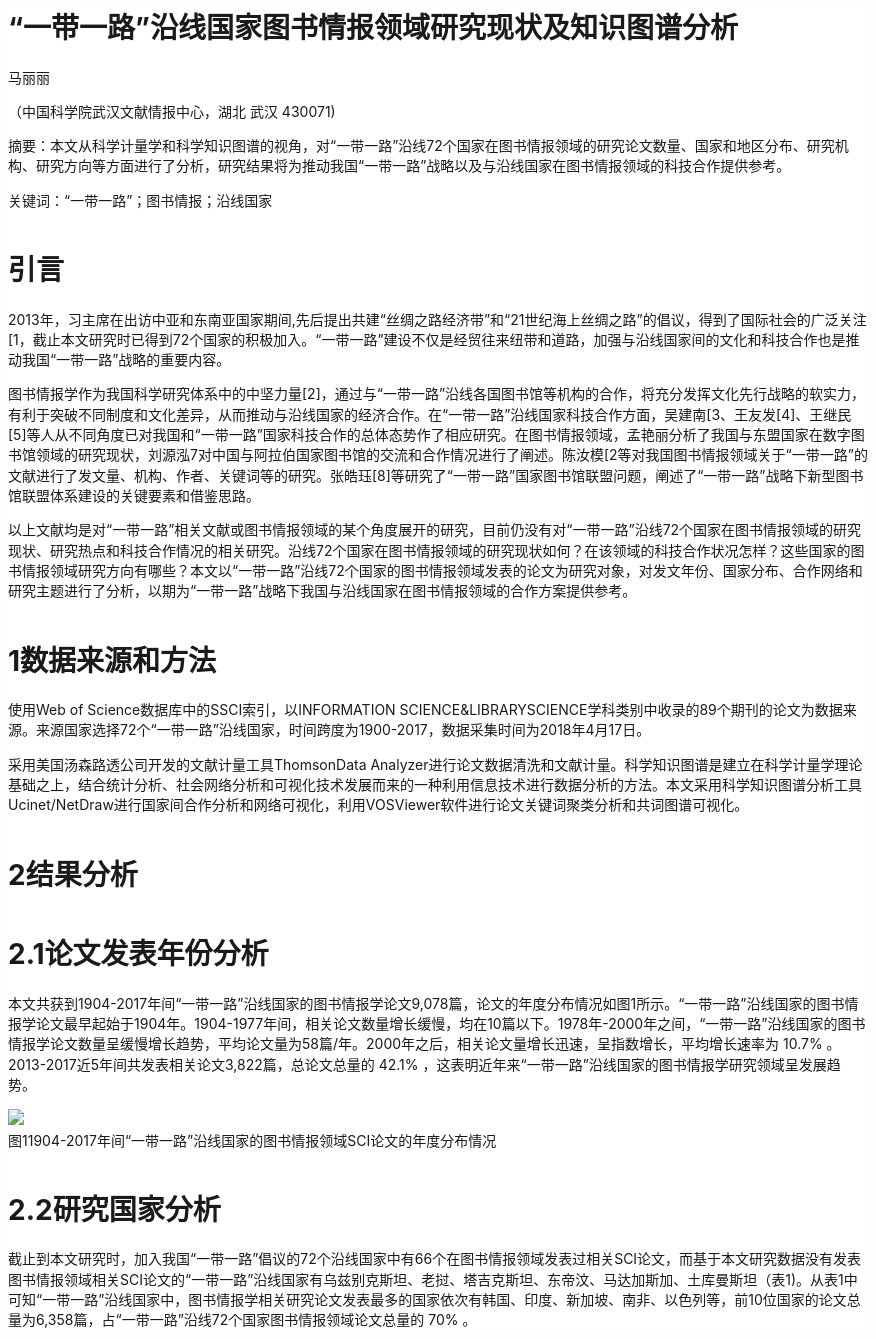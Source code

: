 # “一带一路”沿线国家图书情报领域研究现状及知识图谱分析

马丽丽

（中国科学院武汉文献情报中心，湖北 武汉 430071)

摘要：本文从科学计量学和科学知识图谱的视角，对“一带一路”沿线72个国家在图书情报领域的研究论文数量、国家和地区分布、研究机构、研究方向等方面进行了分析，研究结果将为推动我国“一带一路”战略以及与沿线国家在图书情报领域的科技合作提供参考。

关键词：“一带一路”；图书情报；沿线国家

# 引言

2013年，习主席在出访中亚和东南亚国家期间,先后提出共建“丝绸之路经济带”和“21世纪海上丝绸之路”的倡议，得到了国际社会的广泛关注[1，截止本文研究时已得到72个国家的积极加入。“一带一路”建设不仅是经贸往来纽带和道路，加强与沿线国家间的文化和科技合作也是推动我国“一带一路”战略的重要内容。

图书情报学作为我国科学研究体系中的中坚力量[2]，通过与“一带一路”沿线各国图书馆等机构的合作，将充分发挥文化先行战略的软实力，有利于突破不同制度和文化差异，从而推动与沿线国家的经济合作。在“一带一路”沿线国家科技合作方面，吴建南[3、王友发[4]、王继民[5]等人从不同角度已对我国和“一带一路”国家科技合作的总体态势作了相应研究。在图书情报领域，孟艳丽分析了我国与东盟国家在数字图书馆领域的研究现状，刘源泓7对中国与阿拉伯国家图书馆的交流和合作情况进行了阐述。陈汝模[2等对我国图书情报领域关于“一带一路”的文献进行了发文量、机构、作者、关键词等的研究。张皓珏[8]等研究了“一带一路”国家图书馆联盟问题，阐述了“一带一路”战略下新型图书馆联盟体系建设的关键要素和借鉴思路。

以上文献均是对“一带一路”相关文献或图书情报领域的某个角度展开的研究，目前仍没有对“一带一路”沿线72个国家在图书情报领域的研究现状、研究热点和科技合作情况的相关研究。沿线72个国家在图书情报领域的研究现状如何？在该领域的科技合作状况怎样？这些国家的图书情报领域研究方向有哪些？本文以“一带一路”沿线72个国家的图书情报领域发表的论文为研究对象，对发文年份、国家分布、合作网络和研究主题进行了分析，以期为“一带一路”战略下我国与沿线国家在图书情报领域的合作方案提供参考。

# 1数据来源和方法

使用Web of Science数据库中的SSCI索引，以INFORMATION SCIENCE&LIBRARYSCIENCE学科类别中收录的89个期刊的论文为数据来源。来源国家选择72个“一带一路”沿线国家，时间跨度为1900-2017，数据采集时间为2018年4月17日。

采用美国汤森路透公司开发的文献计量工具ThomsonData Analyzer进行论文数据清洗和文献计量。科学知识图谱是建立在科学计量学理论基础之上，结合统计分析、社会网络分析和可视化技术发展而来的一种利用信息技术进行数据分析的方法。本文采用科学知识图谱分析工具Ucinet/NetDraw进行国家间合作分析和网络可视化，利用VOSViewer软件进行论文关键词聚类分析和共词图谱可视化。

# 2结果分析

# 2.1论文发表年份分析

本文共获到1904-2017年间“一带一路”沿线国家的图书情报学论文9,078篇，论文的年度分布情况如图1所示。“一带一路”沿线国家的图书情报学论文最早起始于1904年。1904-1977年间，相关论文数量增长缓慢，均在10篇以下。1978年-2000年之间，“一带一路”沿线国家的图书情报学论文数量呈缓慢增长趋势，平均论文量为58篇/年。2000年之后，相关论文量增长迅速，呈指数增长，平均增长速率为 $1 0 . 7 \%$ 。2013-2017近5年间共发表相关论文3,822篇，总论文总量的 $4 2 . 1 \%$ ，这表明近年来“一带一路”沿线国家的图书情报学研究领域呈发展趋势。

![](images/bf190f67bc7f35bfcfb4f6e7eff757eb71dc88bd3d5cb537d80e9ad47e56223e.jpg)  
图11904-2017年间“一带一路”沿线国家的图书情报领域SCI论文的年度分布情况

# 2.2研究国家分析

截止到本文研究时，加入我国“一带一路”倡议的72个沿线国家中有66个在图书情报领域发表过相关SCI论文，而基于本文研究数据没有发表图书情报领域相关SCI论文的“一带一路”沿线国家有乌兹别克斯坦、老挝、塔吉克斯坦、东帝汶、马达加斯加、土库曼斯坦（表1)。从表1中可知“一带一路”沿线国家中，图书情报学相关研究论文发表最多的国家依次有韩国、印度、新加坡、南非、以色列等，前10位国家的论文总量为6,358篇，占“一带一路”沿线72个国家图书情报领域论文总量的 $70 \%$ 。
